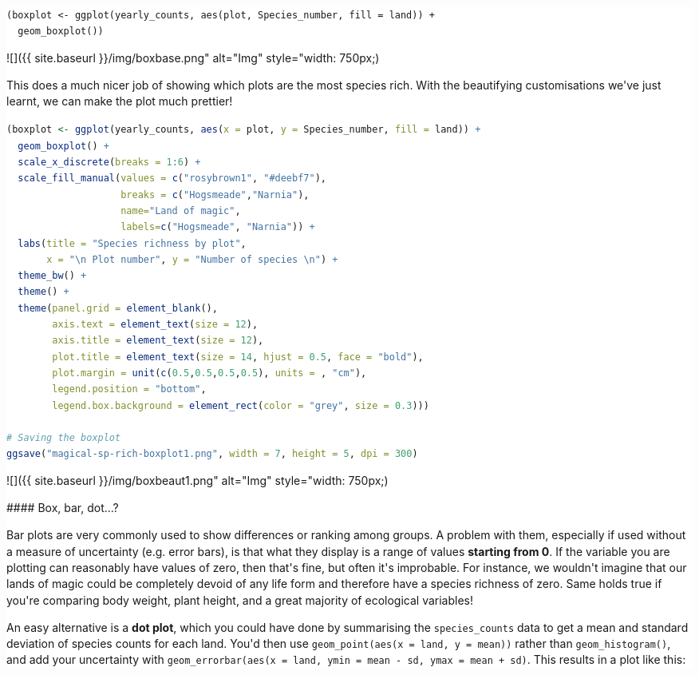 ```
(boxplot <- ggplot(yearly_counts, aes(plot, Species_number, fill = land)) +
  geom_boxplot())
```

![]({{ site.baseurl }}/img/boxbase.png" alt="Img" style="width: 750px;)

This does a much nicer job of showing which plots are the most species rich. With the beautifying customisations we've just learnt, we can make the plot much prettier! 

```r
(boxplot <- ggplot(yearly_counts, aes(x = plot, y = Species_number, fill = land)) +
  geom_boxplot() +
  scale_x_discrete(breaks = 1:6) +
  scale_fill_manual(values = c("rosybrown1", "#deebf7"),
                    breaks = c("Hogsmeade","Narnia"),
                    name="Land of magic",
                    labels=c("Hogsmeade", "Narnia")) +
  labs(title = "Species richness by plot", 
       x = "\n Plot number", y = "Number of species \n") + 
  theme_bw() + 
  theme() + 
  theme(panel.grid = element_blank(), 
        axis.text = element_text(size = 12), 
        axis.title = element_text(size = 12), 
        plot.title = element_text(size = 14, hjust = 0.5, face = "bold"), 
        plot.margin = unit(c(0.5,0.5,0.5,0.5), units = , "cm"), 
        legend.position = "bottom", 
        legend.box.background = element_rect(color = "grey", size = 0.3)))
	
# Saving the boxplot
ggsave("magical-sp-rich-boxplot1.png", width = 7, height = 5, dpi = 300)

```

![]({{ site.baseurl }}/img/boxbeaut1.png" alt="Img" style="width: 750px;)
<br>

<div class="bs-callout-yellow" markdown="1">
#### Box, bar, dot...?

Bar plots are very commonly used to show differences or ranking among groups. A problem with them, especially if used without a measure of uncertainty (e.g. error bars), is that what they display is a range of values __starting from 0__. If the variable you are plotting can reasonably have values of zero, then that's fine, but often it's improbable. For instance, we wouldn't imagine that our lands of magic could be completely devoid of any life form and therefore have a species richness of zero. Same holds true if you're comparing body weight, plant height, and a great majority of ecological variables! 

An easy alternative is a __dot plot__, which you could have done by summarising the `species_counts` data to get a mean and standard deviation of species counts for each land. You'd then use `geom_point(aes(x = land, y = mean))` rather than `geom_histogram()`, and add your uncertainty with `geom_errorbar(aes(x = land, ymin = mean - sd, ymax = mean + sd)`. This results in a plot like this:
